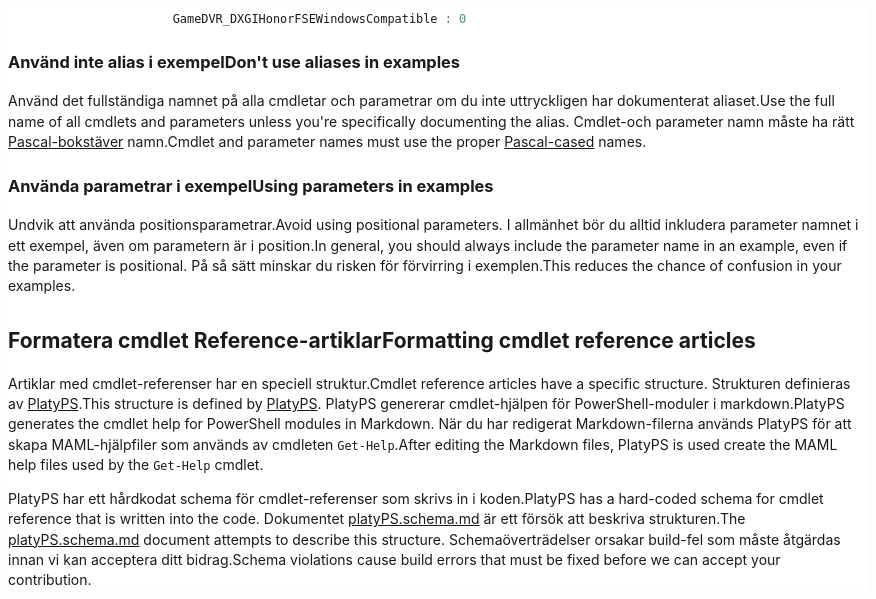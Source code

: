 ```powershell
                       GameDVR_DXGIHonorFSEWindowsCompatible : 0
```

### <a name="dont-use-aliases-in-examples"></a><span data-ttu-id="2ea1f-325">Använd inte alias i exempel</span><span class="sxs-lookup"><span data-stu-id="2ea1f-325">Don't use aliases in examples</span></span>

<span data-ttu-id="2ea1f-326">Använd det fullständiga namnet på alla cmdletar och parametrar om du inte uttryckligen har dokumenterat aliaset.</span><span class="sxs-lookup"><span data-stu-id="2ea1f-326">Use the full name of all cmdlets and parameters unless you're specifically documenting the alias.</span></span>
<span data-ttu-id="2ea1f-327">Cmdlet-och parameter namn måste ha rätt [Pascal-bokstäver][] namn.</span><span class="sxs-lookup"><span data-stu-id="2ea1f-327">Cmdlet and parameter names must use the proper [Pascal-cased][] names.</span></span>

### <a name="using-parameters-in-examples"></a><span data-ttu-id="2ea1f-328">Använda parametrar i exempel</span><span class="sxs-lookup"><span data-stu-id="2ea1f-328">Using parameters in examples</span></span>

<span data-ttu-id="2ea1f-329">Undvik att använda positionsparametrar.</span><span class="sxs-lookup"><span data-stu-id="2ea1f-329">Avoid using positional parameters.</span></span> <span data-ttu-id="2ea1f-330">I allmänhet bör du alltid inkludera parameter namnet i ett exempel, även om parametern är i position.</span><span class="sxs-lookup"><span data-stu-id="2ea1f-330">In general, you should always include the parameter name in an example, even if the parameter is positional.</span></span> <span data-ttu-id="2ea1f-331">På så sätt minskar du risken för förvirring i exemplen.</span><span class="sxs-lookup"><span data-stu-id="2ea1f-331">This reduces the chance of confusion in your examples.</span></span>

## <a name="formatting-cmdlet-reference-articles"></a><span data-ttu-id="2ea1f-332">Formatera cmdlet Reference-artiklar</span><span class="sxs-lookup"><span data-stu-id="2ea1f-332">Formatting cmdlet reference articles</span></span>

<span data-ttu-id="2ea1f-333">Artiklar med cmdlet-referenser har en speciell struktur.</span><span class="sxs-lookup"><span data-stu-id="2ea1f-333">Cmdlet reference articles have a specific structure.</span></span> <span data-ttu-id="2ea1f-334">Strukturen definieras av [PlatyPS][].</span><span class="sxs-lookup"><span data-stu-id="2ea1f-334">This structure is defined by [PlatyPS][].</span></span>
<span data-ttu-id="2ea1f-335">PlatyPS genererar cmdlet-hjälpen för PowerShell-moduler i markdown.</span><span class="sxs-lookup"><span data-stu-id="2ea1f-335">PlatyPS generates the cmdlet help for PowerShell modules in Markdown.</span></span> <span data-ttu-id="2ea1f-336">När du har redigerat Markdown-filerna används PlatyPS för att skapa MAML-hjälpfiler som används av cmdleten `Get-Help`.</span><span class="sxs-lookup"><span data-stu-id="2ea1f-336">After editing the Markdown files, PlatyPS is used create the MAML help files used by the `Get-Help` cmdlet.</span></span>

<span data-ttu-id="2ea1f-337">PlatyPS har ett hårdkodat schema för cmdlet-referenser som skrivs in i koden.</span><span class="sxs-lookup"><span data-stu-id="2ea1f-337">PlatyPS has a hard-coded schema for cmdlet reference that is written into the code.</span></span> <span data-ttu-id="2ea1f-338">Dokumentet [platyPS.schema.md][] är ett försök att beskriva strukturen.</span><span class="sxs-lookup"><span data-stu-id="2ea1f-338">The [platyPS.schema.md][] document attempts to describe this structure.</span></span> <span data-ttu-id="2ea1f-339">Schemaöverträdelser orsakar build-fel som måste åtgärdas innan vi kan acceptera ditt bidrag.</span><span class="sxs-lookup"><span data-stu-id="2ea1f-339">Schema violations cause build errors that must be fixed before we can accept your contribution.</span></span>


[atx]: https://github.github.com/gfm/#atx-headings
[CommonMark]: https://spec.commonmark.org/
[markdig]: https://github.com/lunet-io/markdig
[Pandoc]: https://pandoc.org
[Pascal-bokstäver]: https://en.wikipedia.org/wiki/PascalCase
[Pascal-cased]: https://en.wikipedia.org/wiki/PascalCase
[platyPS.schema.md]: https://github.com/PowerShell/platyPS/blob/master/platyPS.schema.md
[PlatyPS]: https://github.com/powershell/platyps
[reflow]: https://marketplace.visualstudio.com/items?itemName=marvhen.reflow-markdown
[linkref]: https://spec.commonmark.org/0.29/#link-reference-definitions